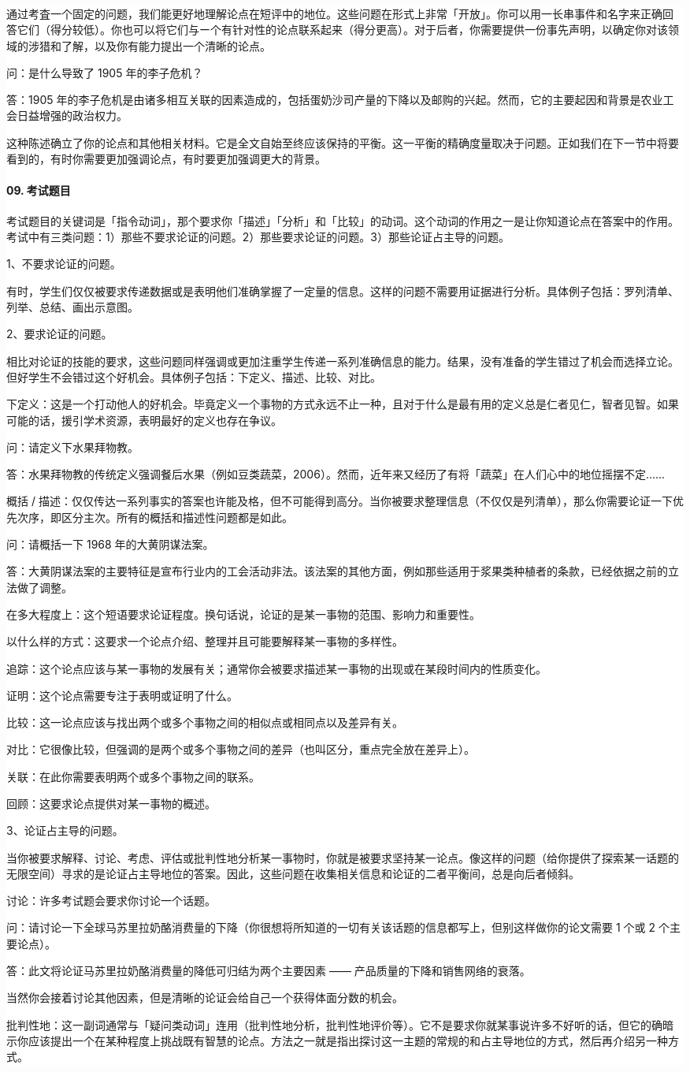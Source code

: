 通过考査一个固定的问题，我们能更好地理解论点在短评中的地位。这些问题在形式上非常「开放」。你可以用一长串事件和名字来正确回答它们（得分较低）。你也可以将它们与ー个有针对性的论点联系起来（得分更高）。对于后者，你需要提供一份事先声明，以确定你对该领域的涉猎和了解，以及你有能力提出一个清晰的论点。

问：是什么导致了 1905 年的李子危机？

答：1905 年的李子危机是由诸多相互关联的因素造成的，包括蛋奶沙司产量的下降以及邮购的兴起。然而，它的主要起因和背景是农业工会日益增强的政治权力。

这种陈述确立了你的论点和其他相关材料。它是全文自始至终应该保持的平衡。这一平衡的精确度量取决于问题。正如我们在下一节中将要看到的，有时你需要更加强调论点，有时要更加强调更大的背景。

#### 09. 考试题目

考试题目的关键词是「指令动词」，那个要求你「描述」「分析」和「比较」的动词。这个动词的作用之一是让你知道论点在答案中的作用。考试中有三类问题：1）那些不要求论证的问题。2）那些要求论证的问题。3）那些论证占主导的问题。

1、不要求论证的问题。

有时，学生们仅仅被要求传递数据或是表明他们准确掌握了一定量的信息。这样的问题不需要用证据进行分析。具体例子包括：罗列清单、列举、总结、画出示意图。

2、要求论证的问题。

相比对论证的技能的要求，这些问题同样强调或更加注重学生传递一系列准确信息的能力。结果，没有准备的学生错过了机会而选择立论。但好学生不会错过这个好机会。具体例子包括：下定义、描述、比较、对比。

下定义：这是一个打动他人的好机会。毕竟定义一个事物的方式永远不止一种，且对于什么是最有用的定义总是仁者见仁，智者见智。如果可能的话，援引学术资源，表明最好的定义也存在争议。

问：请定义下水果拜物教。

答：水果拜物教的传统定义强调餐后水果（例如豆类蔬菜，2006）。然而，近年来又经历了有将「蔬菜」在人们心中的地位摇摆不定…...

概括 / 描述：仅仅传达一系列事实的答案也许能及格，但不可能得到高分。当你被要求整理信息（不仅仅是列清单），那么你需要论证一下优先次序，即区分主次。所有的概括和描述性问题都是如此。

问：请概括一下 1968 年的大黄阴谋法案。

答：大黄阴谋法案的主要特征是宣布行业内的工会活动非法。该法案的其他方面，例如那些适用于浆果类种植者的条款，已经依据之前的立法做了调整。

在多大程度上：这个短语要求论证程度。换句话说，论证的是某一事物的范围、影响力和重要性。

以什么样的方式：这要求一个论点介绍、整理并且可能要解释某一事物的多样性。

追踪：这个论点应该与某一事物的发展有关；通常你会被要求描述某一事物的出现或在某段时间内的性质变化。

证明：这个论点需要专注于表明或证明了什么。

比较：这一论点应该与找出两个或多个事物之间的相似点或相同点以及差异有关。

对比：它很像比较，但强调的是两个或多个事物之间的差异（也叫区分，重点完全放在差异上）。

关联：在此你需要表明两个或多个事物之间的联系。

回顾：这要求论点提供对某一事物的概述。

3、论证占主导的问题。

当你被要求解释、讨论、考虑、评估或批判性地分析某一事物时，你就是被要求坚持某一论点。像这样的问题（给你提供了探索某一话题的无限空间）寻求的是论证占主导地位的答案。因此，这些问题在收集相关信息和论证的二者平衡间，总是向后者倾斜。

讨论：许多考试题会要求你讨论一个话题。

问：请讨论一下全球马苏里拉奶酪消费量的下降（你很想将所知道的一切有关该话题的信息都写上，但别这样做你的论文需要 1 个或 2 个主要论点）。

答：此文将论证马苏里拉奶酪消费量的降低可归结为两个主要因素 —— 产品质量的下降和销售网络的衰落。

当然你会接着讨论其他因素，但是清晰的论证会给自己一个获得体面分数的机会。

批判性地：这一副词通常与「疑问类动词」连用（批判性地分析，批判性地评价等）。它不是要求你就某事说许多不好听的话，但它的确暗示你应该提出一个在某种程度上挑战既有智慧的论点。方法之一就是指出探讨这一主题的常规的和占主导地位的方式，然后再介绍另一种方式。
